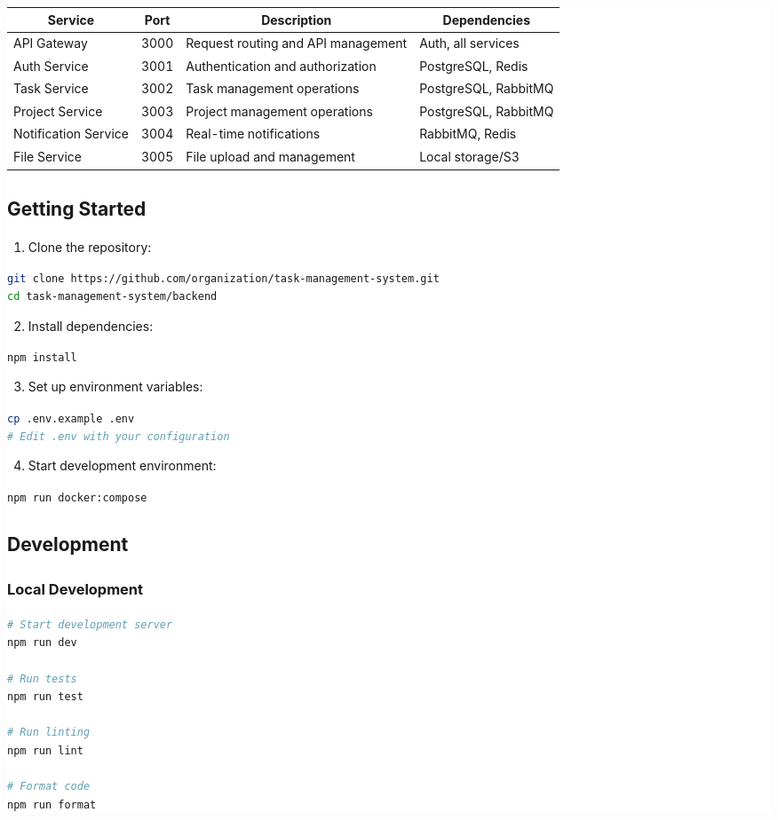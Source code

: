| Service | Port | Description | Dependencies |
|---------|------|-------------|--------------|
| API Gateway | 3000 | Request routing and API management | Auth, all services |
| Auth Service | 3001 | Authentication and authorization | PostgreSQL, Redis |
| Task Service | 3002 | Task management operations | PostgreSQL, RabbitMQ |
| Project Service | 3003 | Project management operations | PostgreSQL, RabbitMQ |
| Notification Service | 3004 | Real-time notifications | RabbitMQ, Redis |
| File Service | 3005 | File upload and management | Local storage/S3 |

## Getting Started

1. Clone the repository:
```bash
git clone https://github.com/organization/task-management-system.git
cd task-management-system/backend
```

2. Install dependencies:
```bash
npm install
```

3. Set up environment variables:
```bash
cp .env.example .env
# Edit .env with your configuration
```

4. Start development environment:
```bash
npm run docker:compose
```

## Development

### Local Development
```bash
# Start development server
npm run dev

# Run tests
npm run test

# Run linting
npm run lint

# Format code
npm run format
```
